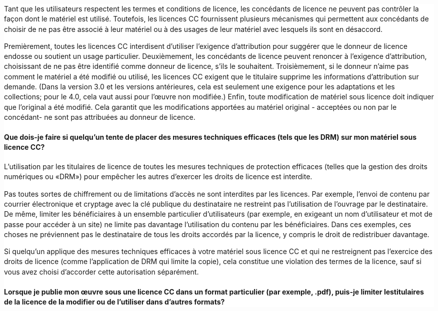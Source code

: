 Tant que les utilisateurs respectent les termes et conditions de
licence, les concédants de licence ne peuvent pas contrôler la façon
dont le matériel est utilisé. Toutefois, les licences CC fournissent
plusieurs mécanismes qui permettent aux concédants de choisir de ne
pas être associé à leur matériel ou à des usages de leur matériel avec
lesquels ils sont en désaccord.

Premièrement, toutes les licences CC interdisent d’utiliser l’exigence
d’attribution pour suggérer que le donneur de licence endosse ou
soutient un usage particulier. Deuxièmement, les concédants de licence
peuvent renoncer à l’exigence d’attribution, choisissant de ne pas
être identifié comme donneur de licence, s’ils le souhaitent.
Troisièmement, si le donneur n’aime pas comment le matériel a été
modifié ou utilisé, les licences CC exigent que le titulaire supprime
les informations d’attribution sur demande. (Dans la version 3.0 et
les versions antérieures, cela est seulement une exigence pour les
adaptations et les collections; pour le 4.0, cela vaut aussi pour
l’œuvre non modifiée.)  Enfin, toute modification de matériel sous
licence doit indiquer que l’original a été modifié. Cela garantit que les modifications apportées au matériel
original - acceptées ou non par le concédant- ne sont pas attribuées
au donneur de licence.

#### Que dois-je faire si quelqu’un tente de placer des mesures techniques efficaces (tels que les DRM) sur mon matériel sous licence CC?

L’utilisation par les titulaires de licence de toutes les mesures
techniques de protection efficaces (telles que la gestion des droits
numériques ou «DRM») pour empêcher les
autres d’exercer les droits de licence est interdite.

Pas toutes sortes de chiffrement ou de limitations d’accès ne sont
interdites par les licences. Par exemple, l’envoi de contenu par
courrier électronique et cryptage avec la clé publique du destinataire
ne restreint pas l’utilisation de l’ouvrage par le destinataire. De
même, limiter les bénéficiaires à un ensemble particulier
d’utilisateurs (par exemple, en exigeant un nom d’utilisateur et mot
de passe pour accéder à un site) ne limite pas davantage l’utilisation
du contenu par les bénéficiaires. Dans ces exemples, ces choses ne
préviennent pas le destinataire de tous les droits accordés par la
licence, y compris le droit de redistribuer davantage.

Si quelqu’un applique des mesures techniques efficaces à votre
matériel sous licence CC et qui ne restreignent pas l’exercice des
droits de licence (comme l’application de DRM qui limite la copie),
cela constitue une violation des termes de la licence, sauf si vous
avez choisi d’accorder cette autorisation séparément.

#### Lorsque je publie mon œuvre sous une licence CC dans un format particulier (par exemple, .pdf), puis-je limiter lestitulaires de la licence de la modifier ou de l’utiliser dans d’autres formats?
